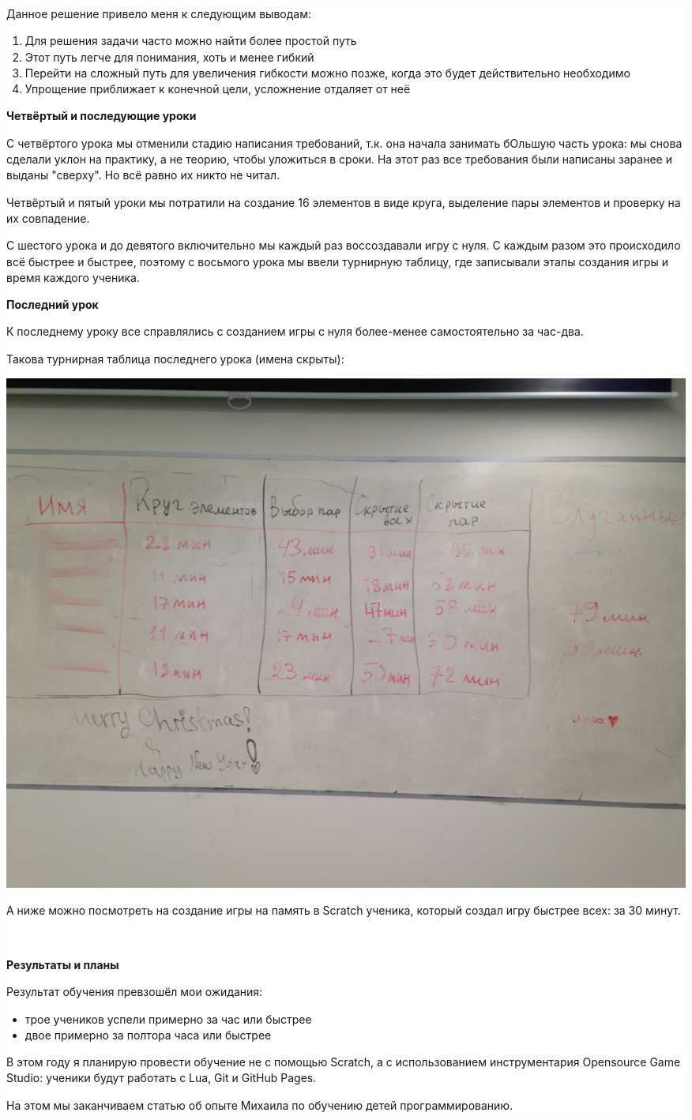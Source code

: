 Данное решение привело меня к следующим выводам:

1. Для решения задачи часто можно найти более простой путь
2. Этот путь легче для понимания, хоть и менее гибкий
3. Перейти на сложный путь для увеличения гибкости можно позже, когда это будет действительно необходимо
4. Упрощение приближает к конечной цели, усложнение отдаляет от неё

**Четвёртый и последующие уроки**

С четвёртого урока мы отменили стадию написания требований, т.к. она начала занимать бОльшую часть урока: мы снова сделали уклон на практику, а не теорию, чтобы уложиться в сроки. На этот раз все требования были написаны заранее и выданы "сверху". Но всё равно их никто не читал.

Четвёртый и пятый уроки мы потратили на создание 16 элементов в виде круга, выделение пары элементов и проверку на их совпадение.

С шестого урока и до девятого включительно мы каждый раз воссоздавали игру с нуля. С каждым разом это происходило всё быстрее и быстрее, поэтому с восьмого урока мы ввели турнирную таблицу, где записывали этапы создания игры и время каждого ученика.

**Последний урок**

К последнему уроку все справлялись с созданием игры с нуля более-менее самостоятельно за час-два.

Такова турнирная таблица последнего урока (имена скрыты):

![Турнирная таблица][leaderboard]

А ниже можно посмотреть на создание игры на память в Scratch ученика, который создал игру быстрее всех: за 30 минут.

<iframe width="560" height="315" src="https://www.youtube.com/embed/WlA193S3SPY" frameborder="0" allow="accelerometer; autoplay; encrypted-media; gyroscope; picture-in-picture" allowfullscreen></iframe>
<br/>

**Результаты и планы**

Результат обучения превзошёл мои ожидания:

- трое учеников успели примерно за час или быстрее
- двое примерно за полтора часа или быстрее

В этом году я планирую провести обучение не с помощью Scratch, а с использованием инструментария Opensource Game Studio: ученики будут работать с Lua, Git и GitHub Pages.

На этом мы заканчиваем статью об опыте Михаила по обучению детей программированию.

[screenshot]: ../../images/2019-02-04_teaching-kids-to-program-team.png

[all-cards-face-up]: ../../images/2019-02-04_teaching-kids-to-program-all-cards-face-up.png
[all-cards-face-down]: ../../images/2019-02-04_teaching-kids-to-program-all-cards-face-down.png
[first-pair]: ../../images/2019-02-04_teaching-kids-to-program-first-pair.png
[second-pair]: ../../images/2019-02-04_teaching-kids-to-program-second-pair.png
[remove-pair]: ../../images/2019-02-04_teaching-kids-to-program-remove-pair.png
[scratch]: https://scratch.mit.edu/
[cat-script]: ../../images/2019-02-04_teaching-kids-to-program-cat-script-ru.png
[cat-animation]: ../../images/2019-02-04_teaching-kids-to-program-cat-animation.gif
[sap-ui]: ../../images/2019-02-04_teaching-kids-to-program-sap-ui.png
[leaderboard]: ../../images/2019-02-04_teaching-kids-to-program-leaderboard.png
